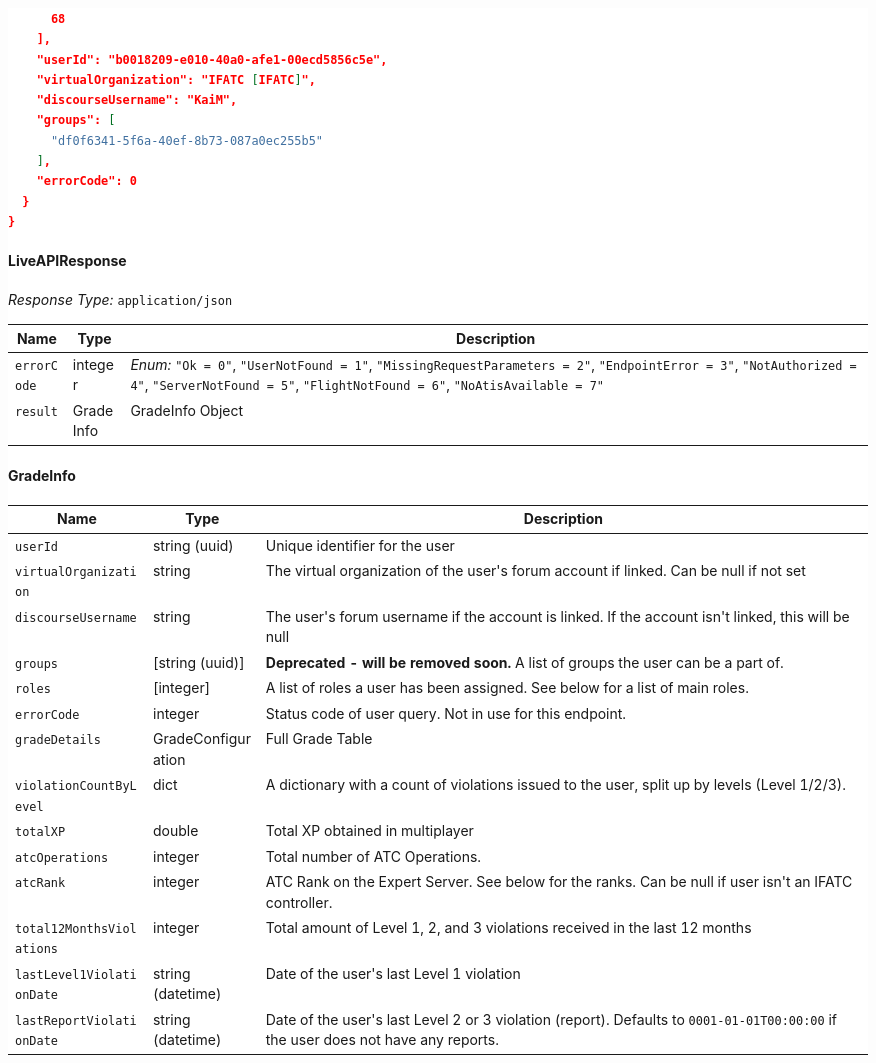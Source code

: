 ```json
      68
    ],
    "userId": "b0018209-e010-40a0-afe1-00ecd5856c5e",
    "virtualOrganization": "IFATC [IFATC]",
    "discourseUsername": "KaiM",
    "groups": [
      "df0f6341-5f6a-40ef-8b73-087a0ec255b5"
    ],
    "errorCode": 0
  }
}
```

#### LiveAPIResponse

_Response Type:_ `application/json`

| Name        | Type      | Description                                                                                                                                                                                       |
| ----------- | --------- | ------------------------------------------------------------------------------------------------------------------------------------------------------------------------------------------------- |
| `errorCode` | integer   | _Enum:_ `"Ok = 0"`, `"UserNotFound = 1"`, `"MissingRequestParameters = 2"`, `"EndpointError = 3"`, `"NotAuthorized = 4"`, `"ServerNotFound = 5"`, `"FlightNotFound = 6"`, `"NoAtisAvailable = 7"` |
| `result`    | GradeInfo | GradeInfo Object                                                                                                                                                                                  |

#### GradeInfo

| Name                      | Type               | Description                                                                                                                       |
| ------------------------- | ------------------ | --------------------------------------------------------------------------------------------------------------------------------- |
| `userId`                  | string (uuid)      | Unique identifier for the user                                                                                                    |
| `virtualOrganization`     | string             | The virtual organization of the user's forum account if linked. Can be null if not set                                            |
| `discourseUsername`       | string             | The user's forum username if the account is linked. If the account isn't linked, this will be null                                |
| `groups`                  | [string (uuid)]    | **Deprecated - will be removed soon.** A list of groups the user can be a part of.                                                |
| `roles`                   | [integer]          | A list of roles a user has been assigned. See below for a list of main roles.                                                     |
| `errorCode`               | integer            | Status code of user query. Not in use for this endpoint.                                                                          |
| `gradeDetails`            | GradeConfiguration | Full Grade Table                                                                                                                  |
| `violationCountByLevel`   | dict               | A dictionary with a count of violations issued to the user, split up by levels (Level 1/2/3).                                     |
| `totalXP`                 | double             | Total XP obtained in multiplayer                                                                                                  |
| `atcOperations`           | integer            | Total number of ATC Operations.                                                                                                   |
| `atcRank`                 | integer            | ATC Rank on the Expert Server. See below for the ranks. Can be null if user isn't an IFATC controller.                            |
| `total12MonthsViolations` | integer            | Total amount of Level 1, 2, and 3 violations received in the last 12 months                                                       |
| `lastLevel1ViolationDate` | string (datetime)  | Date of the user's last Level 1 violation                                                                                         |
| `lastReportViolationDate` | string (datetime)  | Date of the user's last Level 2 or 3 violation (report). Defaults to `0001-01-01T00:00:00` if the user does not have any reports. |
